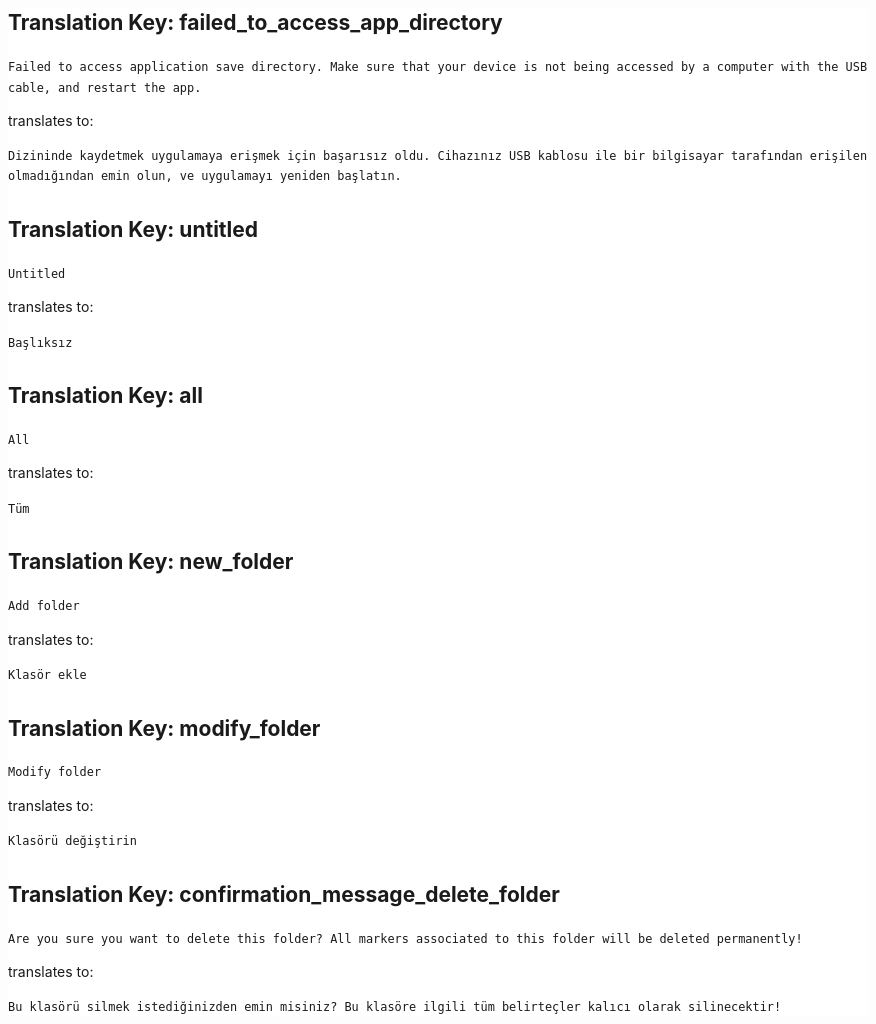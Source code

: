 
## Translation Key: failed_to_access_app_directory
```
Failed to access application save directory. Make sure that your device is not being accessed by a computer with the USB cable, and restart the app.
```
translates to:
```
Dizininde kaydetmek uygulamaya erişmek için başarısız oldu. Cihazınız USB kablosu ile bir bilgisayar tarafından erişilen olmadığından emin olun, ve uygulamayı yeniden başlatın.
```


## Translation Key: untitled
```
Untitled
```
translates to:
```
Başlıksız
```


## Translation Key: all
```
All
```
translates to:
```
Tüm
```


## Translation Key: new_folder
```
Add folder
```
translates to:
```
Klasör ekle
```


## Translation Key: modify_folder
```
Modify folder
```
translates to:
```
Klasörü değiştirin
```


## Translation Key: confirmation_message_delete_folder
```
Are you sure you want to delete this folder? All markers associated to this folder will be deleted permanently!
```
translates to:
```
Bu klasörü silmek istediğinizden emin misiniz? Bu klasöre ilgili tüm belirteçler kalıcı olarak silinecektir!
```
